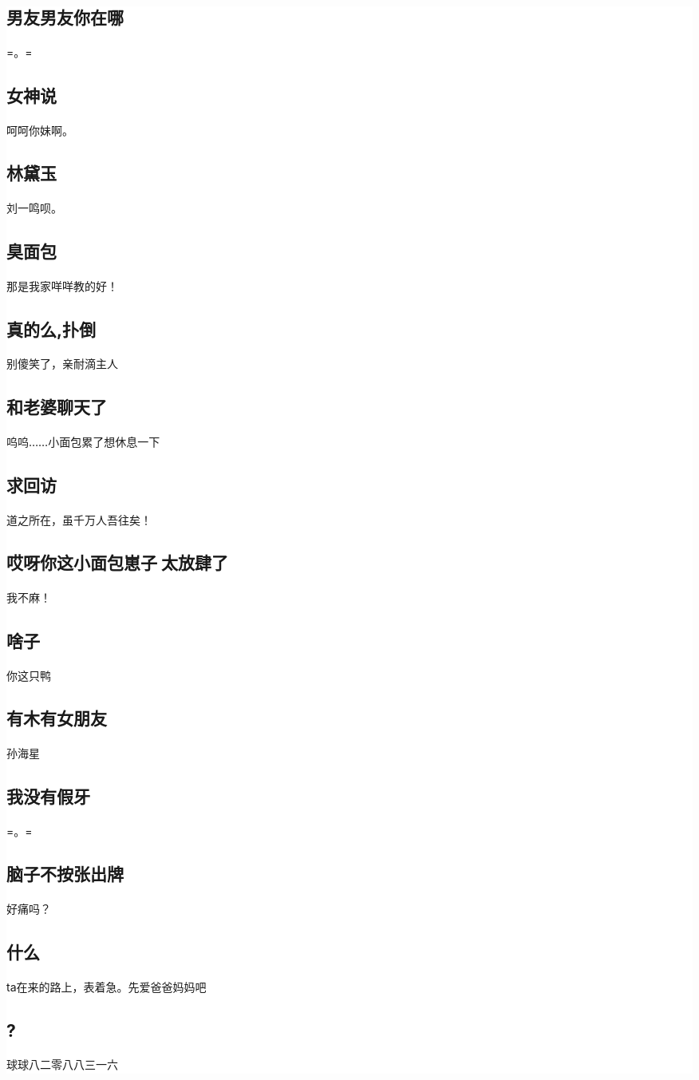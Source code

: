 ## 男友男友你在哪
=。=

## 女神说
呵呵你妹啊。

## 林黛玉
刘一鸣呗。

## 臭面包
那是我家咩咩教的好！

## 真的么,扑倒
别傻笑了，亲耐滴主人

## 和老婆聊天了
呜呜……小面包累了想休息一下

## 求回访
道之所在，虽千万人吾往矣！

## 哎呀你这小面包崽子 太放肆了
我不麻！

## 啥子
你这只鸭

## 有木有女朋友
孙海星

## 我没有假牙
=。=

## 脑子不按张出牌
好痛吗？

## 什么
ta在来的路上，表着急。先爱爸爸妈妈吧

## ?
球球八二零八八三一六
